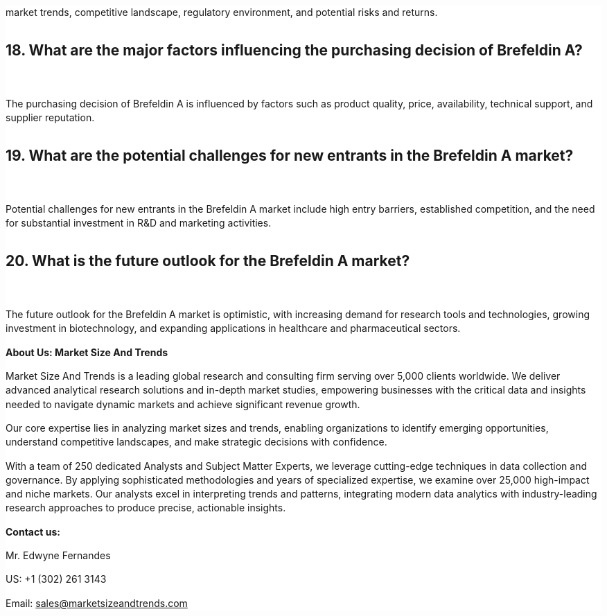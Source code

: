 market trends, competitive landscape, regulatory environment, and potential risks and returns.</p><h2>18. What are the major factors influencing the purchasing decision of Brefeldin A?</h2><p>&nbsp;</p><p>The purchasing decision of Brefeldin A is influenced by factors such as product quality, price, availability, technical support, and supplier reputation.</p><h2>19. What are the potential challenges for new entrants in the Brefeldin A market?</h2><p>&nbsp;</p><p>Potential challenges for new entrants in the Brefeldin A market include high entry barriers, established competition, and the need for substantial investment in R&D and marketing activities.</p><h2>20. What is the future outlook for the Brefeldin A market?</h2><p>&nbsp;</p><p>The future outlook for the Brefeldin A market is optimistic, with increasing demand for research tools and technologies, growing investment in biotechnology, and expanding applications in healthcare and pharmaceutical sectors.</p></body></html></p><p><strong>About Us:&nbsp;Market Size And Trends</strong></p><p>Market Size And Trends&nbsp;is a leading global research and consulting firm serving over 5,000 clients worldwide. We deliver advanced analytical research solutions and in-depth market studies, empowering businesses with the critical data and insights needed to navigate dynamic markets and achieve significant revenue growth.</p><p>Our core expertise lies in analyzing market sizes and trends, enabling organizations to identify emerging opportunities, understand competitive landscapes, and make strategic decisions with confidence.</p><p>With a team of 250 dedicated Analysts and Subject Matter Experts, we leverage cutting-edge techniques in data collection and governance. By applying sophisticated methodologies and years of specialized expertise, we examine over 25,000 high-impact and niche markets. Our analysts excel in interpreting trends and patterns, integrating modern data analytics with industry-leading research approaches to produce precise, actionable insights.</p><p><strong>Contact us:</strong></p><p>Mr. Edwyne Fernandes</p><p>US: +1 (302) 261 3143</p><p>Email: <a href="mailto:sales@marketsizeandtrends.com">sales@marketsizeandtrends.com</a>&nbsp;</p>
